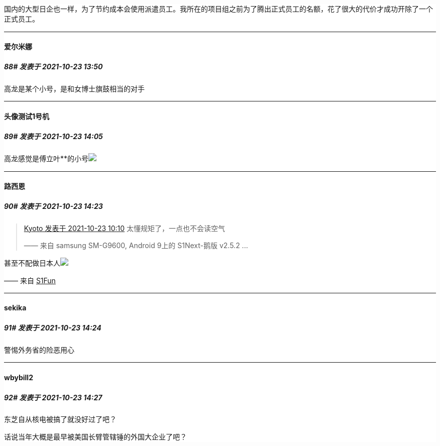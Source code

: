 国内的大型日企也一样，为了节约成本会使用派遣员工。我所在的项目组之前为了腾出正式员工的名额，花了很大的代价才成功开除了一个正式员工。




*****

####  爱尔米娜  
##### 88#       发表于 2021-10-23 13:50


高龙是某个小号，是和女博士旗鼓相当的对手


*****

####  头像测试1号机  
##### 89#       发表于 2021-10-23 14:05


高龙感觉是傅立叶**的小号<img src="https://static.saraba1st.com/image/smiley/face2017/245.png" referrerpolicy="no-referrer">




*****

####  路西恩  
##### 90#       发表于 2021-10-23 14:23


<blockquote><a href="httphttps://bbs.saraba1st.com/2b/forum.php?mod=redirect&amp;goto=findpost&amp;pid=53243462&amp;ptid=2033437" target="_blank">Kyoto 发表于 2021-10-23 10:10</a>
太懂规矩了，一点也不会读空气

—— 来自 samsung SM-G9600, Android 9上的 S1Next-鹅版 v2.5.2 ...</blockquote>
甚至不配做日本人<img src="https://static.saraba1st.com/image/smiley/face2017/067.png" referrerpolicy="no-referrer">

—— 来自 [S1Fun](https://s1fun.koalcat.com)




*****

####  sekika  
##### 91#       发表于 2021-10-23 14:24


警惕外务省的险恶用心


*****

####  wbybill2  
##### 92#       发表于 2021-10-23 14:27


东芝自从核电被搞了就没好过了吧？

话说当年大概是最早被美国长臂管辖锤的外国大企业了吧？
